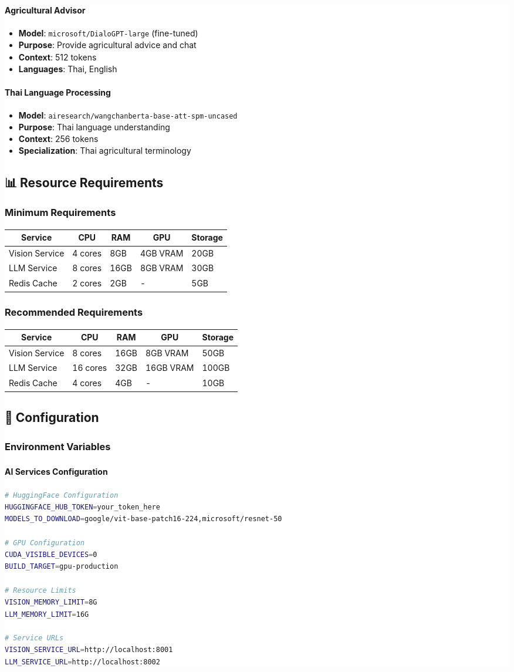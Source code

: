 #### Agricultural Advisor
- **Model**: `microsoft/DialoGPT-large` (fine-tuned)
- **Purpose**: Provide agricultural advice and chat
- **Context**: 512 tokens
- **Languages**: Thai, English

#### Thai Language Processing
- **Model**: `airesearch/wangchanberta-base-att-spm-uncased`
- **Purpose**: Thai language understanding
- **Context**: 256 tokens
- **Specialization**: Thai agricultural terminology

## 📊 Resource Requirements

### Minimum Requirements

| Service | CPU | RAM | GPU | Storage |
|---------|-----|-----|-----|---------|
| Vision Service | 4 cores | 8GB | 4GB VRAM | 20GB |
| LLM Service | 8 cores | 16GB | 8GB VRAM | 30GB |
| Redis Cache | 2 cores | 2GB | - | 5GB |

### Recommended Requirements

| Service | CPU | RAM | GPU | Storage |
|---------|-----|-----|-----|---------|
| Vision Service | 8 cores | 16GB | 8GB VRAM | 50GB |
| LLM Service | 16 cores | 32GB | 16GB VRAM | 100GB |
| Redis Cache | 4 cores | 4GB | - | 10GB |

## 🔧 Configuration

### Environment Variables

#### AI Services Configuration
```bash
# HuggingFace Configuration
HUGGINGFACE_HUB_TOKEN=your_token_here
MODELS_TO_DOWNLOAD=google/vit-base-patch16-224,microsoft/resnet-50

# GPU Configuration
CUDA_VISIBLE_DEVICES=0
BUILD_TARGET=gpu-production

# Resource Limits
VISION_MEMORY_LIMIT=8G
LLM_MEMORY_LIMIT=16G

# Service URLs
VISION_SERVICE_URL=http://localhost:8001
LLM_SERVICE_URL=http://localhost:8002
```
